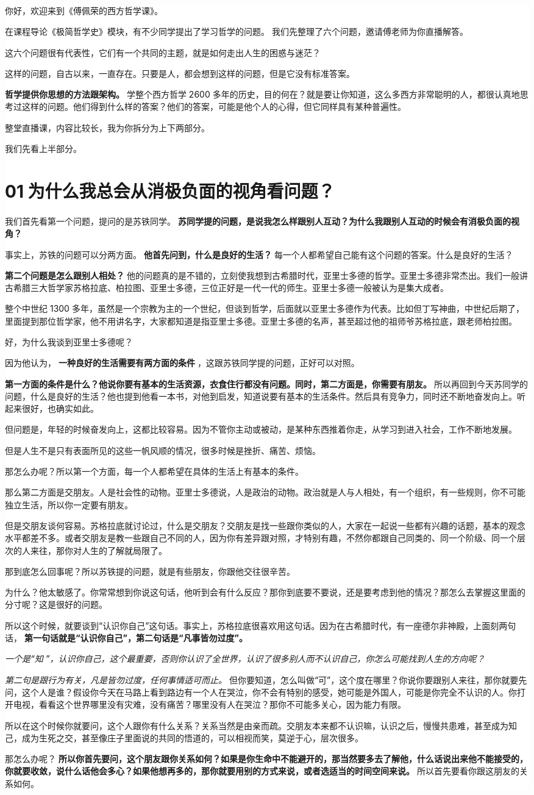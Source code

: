 你好，欢迎来到《傅佩荣的西方哲学课》。

在课程导论《极简哲学史》模块，有不少同学提出了学习哲学的问题。 我们先整理了六个问题，邀请傅老师为你直播解答。

这六个问题很有代表性，它们有一个共同的主题，就是如何走出人生的困惑与迷茫？

这样的问题，自古以来，一直存在。只要是人，都会想到这样的问题，但是它没有标准答案。

 **哲学提供你思想的方法跟架构。** 学整个西方哲学 2600 多年的历史，目的何在？就是要让你知道，这么多西方非常聪明的人，都很认真地思考过这样的问题。他们得到什么样的答案？他们的答案，可能是他个人的心得，但它同样具有某种普遍性。

整堂直播课，内容比较长，我为你拆分为上下两部分。

我们先看上半部分。

# 01 为什么我总会从消极负面的视角看问题？

我们首先看第一个问题，提问的是苏铁同学。 **苏同学提的问题，是说我怎么样跟别人互动？为什么我跟别人互动的时候会有消极负面的视角？**

事实上，苏铁的问题可以分两方面。 **他首先问到，什么是良好的生活？** 每一个人都希望自己能有这个问题的答案。什么是良好的生活？

 **第二个问题是怎么跟别人相处？** 他的问题真的是不错的，立刻使我想到古希腊时代，亚里士多德的哲学。亚里士多德非常杰出。我们一般讲古希腊三大哲学家苏格拉底、柏拉图、亚里士多德，三位正好是一代一代的师生。亚里士多德一般被认为是集大成者。

整个中世纪 1300 多年，虽然是一个宗教为主的一个世纪，但谈到哲学，后面就以亚里士多德作为代表。比如但丁写神曲，中世纪后期了，里面提到那位哲学家，他不用讲名字，大家都知道是指亚里士多德。亚里士多德的名声，甚至超过他的祖师爷苏格拉底，跟老师柏拉图。

好，为什么我谈到亚里士多德呢？

因为他认为， **一种良好的生活需要有两方面的条件** ，这跟苏铁同学提的问题，正好可以对照。

 **第一方面的条件是什么？他说你要有基本的生活资源，衣食住行都没有问题。同时，第二方面是，你需要有朋友。** 所以再回到今天苏同学的问题，什么是良好的生活？他也提到他看一本书，对他到启发，知道说要有基本的生活条件。然后具有竞争力，同时还不断地奋发向上。听起来很好，也确实如此。

但问题是，年轻的时候奋发向上，这都比较容易。因为不管你主动或被动，是某种东西推着你走，从学习到进入社会，工作不断地发展。

但是人生不是只有表面所见的这些一帆风顺的情况，很多时候是挫折、痛苦、烦恼。

那怎么办呢？所以第一个方面，每一个人都希望在具体的生活上有基本的条件。

那么第二方面是交朋友。人是社会性的动物。亚里士多德说，人是政治的动物。政治就是人与人相处，有一个组织，有一些规则，你不可能独立生活，所以你一定要有朋友。

但是交朋友谈何容易。苏格拉底就讨论过，什么是交朋友？交朋友是找一些跟你类似的人，大家在一起说一些都有兴趣的话题，基本的观念水平都差不多。或者交朋友是教一些跟自己不同的人，因为你有差异跟对照，才特别有趣，不然你都跟自己同类的、同一个阶级、同一个层次的人来往，那你对人生的了解就局限了。

那到底怎么回事呢？所以苏铁提的问题，就是有些朋友，你跟他交往很辛苦。

为什么？他太敏感了。你常常想到你说这句话，他听到会有什么反应？那你到底要不要说，还是要考虑到他的情况？那怎么去掌握这里面的分寸呢？这是很好的问题。

所以这个时候，就要谈到“认识你自己”这句话。事实上，苏格拉底很喜欢用这句话。因为在古希腊时代，有一座德尔非神殿，上面刻两句话， **第一句话就是“认识你自己”，第二句话是“凡事皆勿过度”。**

 *一个是“知 ”，认识你自己，这个最重要，否则你认识了全世界，认识了很多别人而不认识自己，你怎么可能找到人生的方向呢？*

 *第二句是跟行为有关，凡是皆勿过度，任何事情适可而止。* 但你要知道，怎么叫做“可”，这个度在哪里？你说你要跟别人来往，那你就要先问，这个人是谁？假设你今天在马路上看到路边有一个人在哭泣，你不会有特别的感受，她可能是外国人，可能是你完全不认识的人。你打开电视，看看这个世界哪里没有灾难，没有痛苦？哪里没有人在哭泣？那你不可能多关心，因为能力有限。

所以在这个时候你就要问，这个人跟你有什么关系？关系当然是由亲而疏。交朋友本来都不认识嘛，认识之后，慢慢共患难，甚至成为知己，成为生死之交，甚至像庄子里面说的共同的悟道的，可以相视而笑，莫逆于心，层次很多。

那怎么办呢？ **所以你首先要问，这个朋友跟你关系如何？如果是你生命中不能避开的，那当然要多去了解他，什么话说出来他不能接受的，你就要收敛，说什么话他会多心？如果他想再多的，那你就要用别的方式来说，或者选适当的时间空间来说。** 所以首先要看你跟这朋友的关系如何。
